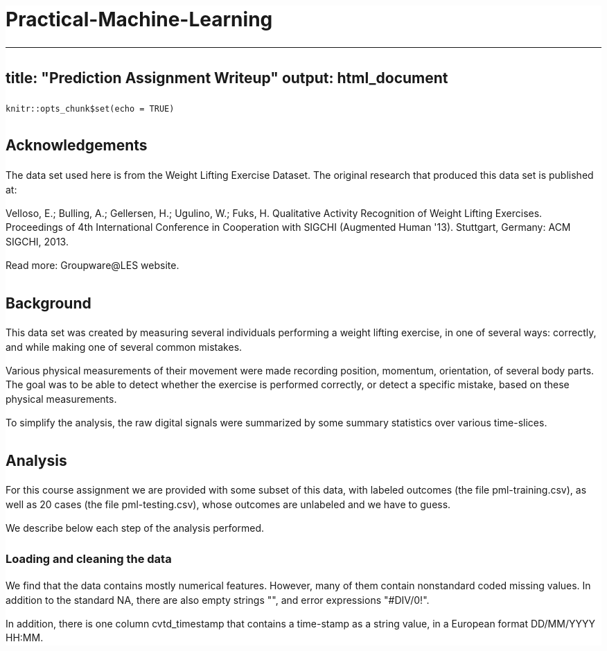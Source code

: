 # Practical-Machine-Learning

---
title: "Prediction Assignment Writeup"
output: html_document
---

```{r setup, include=FALSE}
knitr::opts_chunk$set(echo = TRUE)
```


## Acknowledgements

The data set used here is from the Weight Lifting Exercise Dataset. The original research that produced this data set is published at:

Velloso, E.; Bulling, A.; Gellersen, H.; Ugulino, W.; Fuks, H. Qualitative Activity Recognition of Weight Lifting Exercises. Proceedings of 4th International Conference in Cooperation with SIGCHI (Augmented Human '13). Stuttgart, Germany: ACM SIGCHI, 2013.

Read more: Groupware@LES website.


## Background

This data set was created by measuring several individuals performing a weight lifting exercise, in one of several ways: correctly, and while making one of several common mistakes.

Various physical measurements of their movement were made recording position, momentum, orientation, of several body parts. The goal was to be able to detect whether the exercise is performed correctly, or detect a specific mistake, based on these physical measurements.

To simplify the analysis, the raw digital signals were summarized by some summary statistics over various time-slices.


## Analysis

For this course assignment we are provided with some subset of this data, with labeled outcomes (the file pml-training.csv), as well as 20 cases (the file pml-testing.csv), whose outcomes are unlabeled and we have to guess.

We describe below each step of the analysis performed.


### Loading and cleaning the data

We find that the data contains mostly numerical features. However, many of them contain nonstandard coded missing values. In addition to the standard NA, there are also empty strings "", and error expressions "#DIV/0!".

In addition, there is one column cvtd_timestamp that contains a time-stamp as a string value, in a European format DD/MM/YYYY HH:MM.
